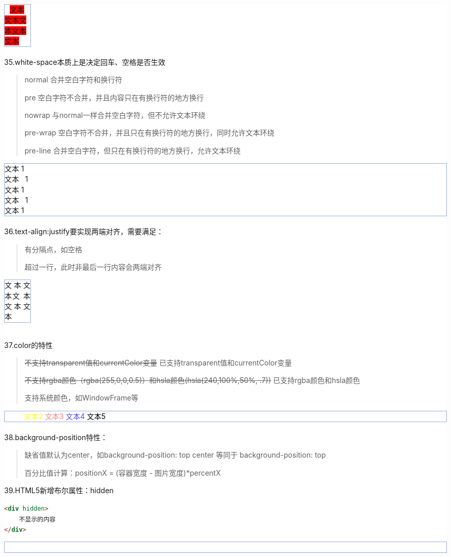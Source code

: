 <div style="border:1px solid #98b1d4;margin-bottom:20px;width:50px;text-indent: 10px;">
    <span  style="text-indent:10px;background-color:red;">文本文本文本文本文本</span>
</div>

35.white-space本质上是决定回车、空格是否生效

> normal 合并空白字符和换行符
>
> pre 空白字符不合并，并且内容只在有换行符的地方换行
>
> nowrap 与normal一样合并空白字符，但不允许文本环绕
>
> pre-wrap 空白字符不合并，并且只在有换行符的地方换行，同时允许文本环绕
>
> pre-line 合并空白字符，但只在有换行符的地方换行，允许文本环绕

<div style="border:1px solid #98b1d4;margin-bottom:20px;">
    <span  style="white-space:normal;display:inline-block;">文本   1</span><br />
    <span  style="white-space:pre;">文本   1</span><br />
    <span  style="white-space:nowrap;">文本   1</span><br />
    <span  style="white-space:pre-wrap;">文本   1</span><br />
    <span  style="white-space:pre-line;">文本   1</span><br />
</div>

36.text-align:justify要实现两端对齐，需要满足：

> 有分隔点，如空格
>
> 超过一行，此时非最后一行内容会两端对齐

<div style="border:1px solid #98b1d4;margin-bottom:20px;text-align:justify;width:50px;display:inline-block;">
    文本文本文  本文本文本
</div>

37.color的特性

> ~~不支持transparent值和currentColor变量~~   已支持transparent值和currentColor变量
>
> ~~不支持rgba颜色（rgba(255,0,0,0.5)）和hsla颜色(hsla(240,100%,50%, .7))~~ 已支持rgba颜色和hsla颜色
>
> 支持系统颜色，如WindowFrame等

<div style="border:1px solid #98b1d4;margin-bottom:20px;color:yellow;">
    <span style="color:transparent;">文本1</span>
    <span style="color:currentColor;">文本2</span>
    <span style="color:rgba(255,0,0,0.5);">文本3</span>
    <span style="color:hsla(240,100%,50%, .7);">文本4</span>
    <span style="color:WindowFrame;">文本5</span>
</div>

38.background-position特性：

> 缺省值默认为center，如background-position: top center 等同于 background-position: top
>
> 百分比值计算：positionX = (容器宽度 - 图片宽度)*percentX 

39.HTML5新增布尔属性：hidden

````html
<div hidden>
    不显示的内容
</div>
````
<div style="border:1px solid #98b1d4;margin-bottom:20px;height:20px;">
    <div hidden>
        不显示的内容
    </div>
</div>


